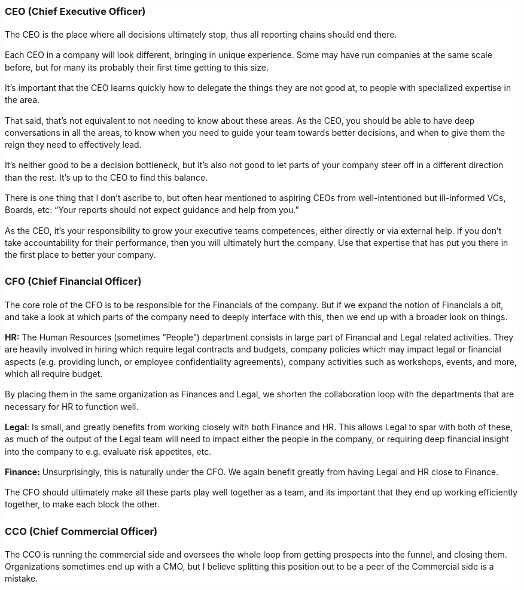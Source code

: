 ### CEO (Chief Executive Officer)

The CEO is the place where all decisions ultimately stop, thus all reporting chains should end there.

Each CEO in a company will look different, bringing in unique experience. Some may have run companies at the same scale before, but for many its probably their first time getting to this size.

It’s important that the CEO learns quickly how to delegate the things they are not good at, to people with specialized expertise in the area.

That said, that’s not equivalent to not needing to know about these areas. As the CEO, you should be able to have deep conversations in all the areas, to know when you need to guide your team towards better decisions, and when to give them the reign they need to effectively lead.

It’s neither good to be a decision bottleneck, but it’s also not good to let parts of your company steer off in a different direction than the rest. It’s up to the CEO to find this balance.

There is one thing that I don’t ascribe to, but often hear mentioned to aspiring CEOs from well-intentioned but ill-informed VCs, Boards, etc: “Your reports should not expect guidance and help from you.”

As the CEO, it’s your responsibility to grow your executive teams competences, either directly or via external help. If you don’t take accountability for their performance, then you will ultimately hurt the company. Use that expertise that has put you there in the first place to better your company.

### CFO (Chief Financial Officer)

The core role of the CFO is to be responsible for the Financials of the company. But if we expand the notion of Financials a bit, and take a look at which parts of the company need to deeply interface with this, then we end up with a broader look on things.

**HR:** The Human Resources (sometimes “People”) department consists in large part of Financial and Legal related activities. They are heavily involved in hiring which require legal contracts and budgets, company policies which may impact legal or financial aspects (e.g. providing lunch, or employee confidentiality agreements), company activities such as workshops, events, and more, which all require budget.

By placing them in the same organization as Finances and Legal, we shorten the collaboration loop with the departments that are necessary for HR to function well.

**Legal**: Is small, and greatly benefits from working closely with both Finance and HR. This allows Legal to spar with both of these, as much of the output of the Legal team will need to impact either the people in the company, or requiring deep financial insight into the company to e.g. evaluate risk appetites, etc.

**Finance:** Unsurprisingly, this is naturally under the CFO. We again benefit greatly from having Legal and HR close to Finance.

The CFO should ultimately make all these parts play well together as a team, and its important that they end up working efficiently together, to make each block the other.

### CCO (Chief Commercial Officer)

The CCO is running the commercial side and oversees the whole loop from getting prospects into the funnel, and closing them. Organizations sometimes end up with a CMO, but I believe splitting this position out to be a peer of the Commercial side is a mistake.
